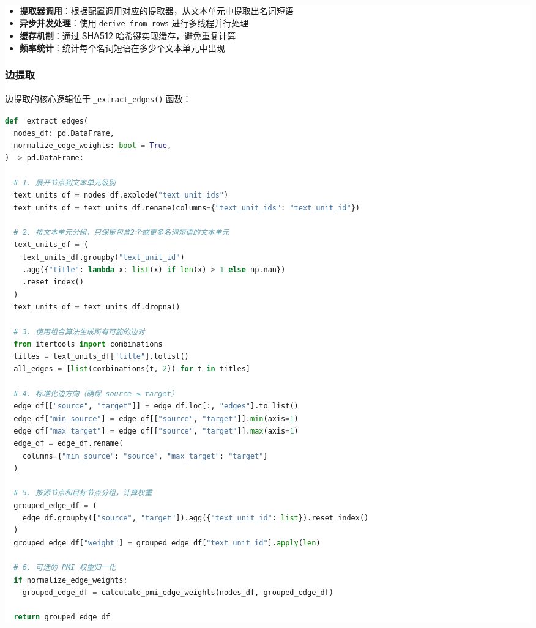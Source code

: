 - **提取器调用**：根据配置调用对应的提取器，从文本单元中提取出名词短语
- **异步并发处理**：使用 `derive_from_rows` 进行多线程并行处理
- **缓存机制**：通过 SHA512 哈希键实现缓存，避免重复计算
- **频率统计**：统计每个名词短语在多少个文本单元中出现

### 边提取

边提取的核心逻辑位于 `_extract_edges()` 函数：

```python
def _extract_edges(
  nodes_df: pd.DataFrame,
  normalize_edge_weights: bool = True,
) -> pd.DataFrame:

  # 1. 展开节点到文本单元级别
  text_units_df = nodes_df.explode("text_unit_ids")
  text_units_df = text_units_df.rename(columns={"text_unit_ids": "text_unit_id"})

  # 2. 按文本单元分组，只保留包含2个或更多名词短语的文本单元
  text_units_df = (
    text_units_df.groupby("text_unit_id")
    .agg({"title": lambda x: list(x) if len(x) > 1 else np.nan})
    .reset_index()
  )
  text_units_df = text_units_df.dropna()

  # 3. 使用组合算法生成所有可能的边对
  from itertools import combinations
  titles = text_units_df["title"].tolist()
  all_edges = [list(combinations(t, 2)) for t in titles]

  # 4. 标准化边方向（确保 source ≤ target）
  edge_df[["source", "target"]] = edge_df.loc[:, "edges"].to_list()
  edge_df["min_source"] = edge_df[["source", "target"]].min(axis=1)
  edge_df["max_target"] = edge_df[["source", "target"]].max(axis=1)
  edge_df = edge_df.rename(
    columns={"min_source": "source", "max_target": "target"}
  )

  # 5. 按源节点和目标节点分组，计算权重
  grouped_edge_df = (
    edge_df.groupby(["source", "target"]).agg({"text_unit_id": list}).reset_index()
  )
  grouped_edge_df["weight"] = grouped_edge_df["text_unit_id"].apply(len)

  # 6. 可选的 PMI 权重归一化
  if normalize_edge_weights:
    grouped_edge_df = calculate_pmi_edge_weights(nodes_df, grouped_edge_df)

  return grouped_edge_df
```
